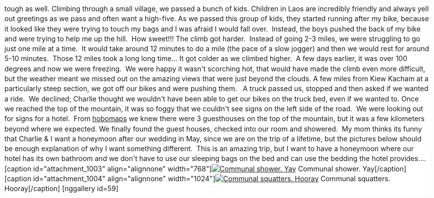 tough as well. Climbing through a small village, we passed a bunch of kids. Children in Laos are incredibly friendly and always yell out greetings as we pass and often want a high-five. As we passed this group of kids, they started running after my bike, because it looked like they were trying to touch my bags and I was afraid I would fall over.  Instead, the boys pushed the back of my bike and were trying to help me up the hill.  How sweet!!! The climb got harder.  Instead of going 2-3 miles, we were struggling to go just one mile at a time.  It would take around 12 minutes to do a mile (the pace of a slow jogger) and then we would rest for around 5-10 minutes.  Those 12 miles took a long long time... It got colder as we climbed higher.  A few days earlier, it was over 100 degrees and now we were freezing.  We were happy it wasn't scorching hot, that would have made the climb even more difficult, but the weather meant we missed out on the amazing views that were just beyond the clouds. A few miles from Kiew Kacham at a particularly steep section, we got off our bikes and were pushing them.   A truck passed us, stopped and then asked if we wanted a ride.  We declined; Charlie thought we wouldn't have been able to get our bikes on the truck bed, even if we wanted to. Once we reached the top of the mountain, it was so foggy that we couldn't see signs on the left side of the road.  We were looking out for signs for a hotel.  From <a title="Hobo Maps" href="http://hobomaps.com/" target="_blank">hobomaps</a> we knew there were 3 guesthouses on the top of the mountain, but it was a few kilometers beyond where we expected. We finally found the guest houses, checked into our room and showered.  My mom thinks its funny that Charlie & I want a honeymoon after our wedding in May, since we are on the trip of a lifetime, but the pictures below should be enough explanation of why I want something different.  This is an amazing trip, but I want to have a honeymoon where our hotel has its own bathroom and we don't have to use our sleeping bags on the bed and can use the bedding the hotel provides.... [caption id="attachment_1003" align="alignnone" width="768"]<a href="http://biking2paradise.com/?attachment_id=1003" rel="attachment wp-att-1003"><img class="size-full wp-image-1003" alt="Communal shower.  Yay" src="http://biking2paradise.com/wp-content/uploads/2013/03/2013-03-05-08-50-25.jpg" width="768" height="1024" /></a> Communal shower. Yay[/caption] [caption id="attachment_1004" align="alignnone" width="1024"]<a href="http://biking2paradise.com/?attachment_id=1004" rel="attachment wp-att-1004"><img class="size-full wp-image-1004" alt="Communal squatters.  Hooray" src="http://biking2paradise.com/wp-content/uploads/2013/03/2013-03-05-08-50-29.jpg" width="1024" height="768" /></a> Communal squatters. Hooray[/caption] [nggallery id=59]